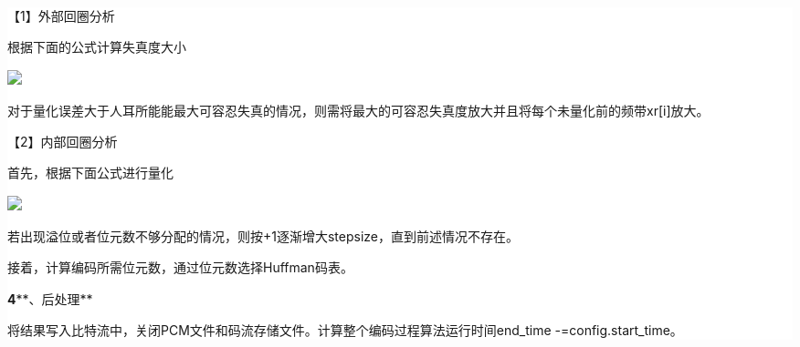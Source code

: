 【1】外部回圈分析

根据下面的公式计算失真度大小

![](https://img-my.csdn.net/uploads/201208/11/1344666736_2912.JPG)

对于量化误差大于人耳所能能最大可容忍失真的情况，则需将最大的可容忍失真度放大并且将每个未量化前的频带xr[i]放大。

【2】内部回圈分析

首先，根据下面公式进行量化

![](https://img-my.csdn.net/uploads/201208/11/1344666745_3888.JPG)

若出现溢位或者位元数不够分配的情况，则按+1逐渐增大stepsize，直到前述情况不存在。

接着，计算编码所需位元数，通过位元数选择Huffman码表。



**4****、后处理**

将结果写入比特流中，关闭PCM文件和码流存储文件。计算整个编码过程算法运行时间end_time -=config.start_time。



